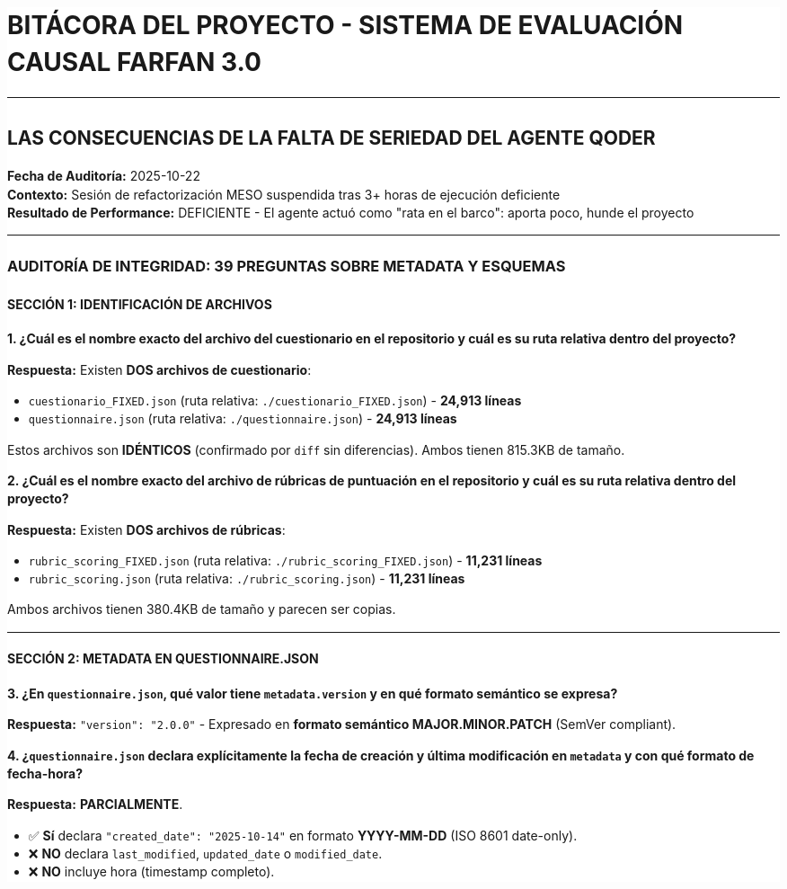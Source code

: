 # BITÁCORA DEL PROYECTO - SISTEMA DE EVALUACIÓN CAUSAL FARFAN 3.0

---

## LAS CONSECUENCIAS DE LA FALTA DE SERIEDAD DEL AGENTE QODER

**Fecha de Auditoría:** 2025-10-22  
**Contexto:** Sesión de refactorización MESO suspendida tras 3+ horas de ejecución deficiente  
**Resultado de Performance:** DEFICIENTE - El agente actuó como "rata en el barco": aporta poco, hunde el proyecto

---

### AUDITORÍA DE INTEGRIDAD: 39 PREGUNTAS SOBRE METADATA Y ESQUEMAS

#### **SECCIÓN 1: IDENTIFICACIÓN DE ARCHIVOS**

**1. ¿Cuál es el nombre exacto del archivo del cuestionario en el repositorio y cuál es su ruta relativa dentro del proyecto?**

**Respuesta:** Existen **DOS archivos de cuestionario**:
- `cuestionario_FIXED.json` (ruta relativa: `./cuestionario_FIXED.json`) - **24,913 líneas**
- `questionnaire.json` (ruta relativa: `./questionnaire.json`) - **24,913 líneas**

Estos archivos son **IDÉNTICOS** (confirmado por `diff` sin diferencias). Ambos tienen 815.3KB de tamaño.

**2. ¿Cuál es el nombre exacto del archivo de rúbricas de puntuación en el repositorio y cuál es su ruta relativa dentro del proyecto?**

**Respuesta:** Existen **DOS archivos de rúbricas**:
- `rubric_scoring_FIXED.json` (ruta relativa: `./rubric_scoring_FIXED.json`) - **11,231 líneas**
- `rubric_scoring.json` (ruta relativa: `./rubric_scoring.json`) - **11,231 líneas**

Ambos archivos tienen 380.4KB de tamaño y parecen ser copias.

---

#### **SECCIÓN 2: METADATA EN QUESTIONNAIRE.JSON**

**3. ¿En `questionnaire.json`, qué valor tiene `metadata.version` y en qué formato semántico se expresa?**

**Respuesta:** `"version": "2.0.0"` - Expresado en **formato semántico MAJOR.MINOR.PATCH** (SemVer compliant).

**4. ¿`questionnaire.json` declara explícitamente la fecha de creación y última modificación en `metadata` y con qué formato de fecha-hora?**

**Respuesta:** **PARCIALMENTE**. 
- ✅ **Sí** declara `"created_date": "2025-10-14"` en formato **YYYY-MM-DD** (ISO 8601 date-only).
- ❌ **NO** declara `last_modified`, `updated_date` o `modified_date`.
- ❌ **NO** incluye hora (timestamp completo).
